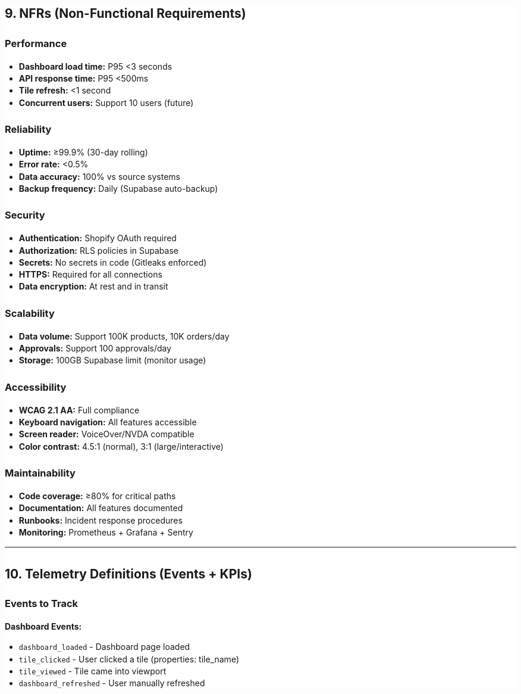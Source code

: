 ## 9. NFRs (Non-Functional Requirements)

### Performance
- **Dashboard load time:** P95 <3 seconds
- **API response time:** P95 <500ms
- **Tile refresh:** <1 second
- **Concurrent users:** Support 10 users (future)

### Reliability
- **Uptime:** ≥99.9% (30-day rolling)
- **Error rate:** <0.5%
- **Data accuracy:** 100% vs source systems
- **Backup frequency:** Daily (Supabase auto-backup)

### Security
- **Authentication:** Shopify OAuth required
- **Authorization:** RLS policies in Supabase
- **Secrets:** No secrets in code (Gitleaks enforced)
- **HTTPS:** Required for all connections
- **Data encryption:** At rest and in transit

### Scalability
- **Data volume:** Support 100K products, 10K orders/day
- **Approvals:** Support 100 approvals/day
- **Storage:** 100GB Supabase limit (monitor usage)

### Accessibility
- **WCAG 2.1 AA:** Full compliance
- **Keyboard navigation:** All features accessible
- **Screen reader:** VoiceOver/NVDA compatible
- **Color contrast:** 4.5:1 (normal), 3:1 (large/interactive)

### Maintainability
- **Code coverage:** ≥80% for critical paths
- **Documentation:** All features documented
- **Runbooks:** Incident response procedures
- **Monitoring:** Prometheus + Grafana + Sentry

---

## 10. Telemetry Definitions (Events + KPIs)

### Events to Track
**Dashboard Events:**
- `dashboard_loaded` - Dashboard page loaded
- `tile_clicked` - User clicked a tile (properties: tile_name)
- `tile_viewed` - Tile came into viewport
- `dashboard_refreshed` - User manually refreshed

